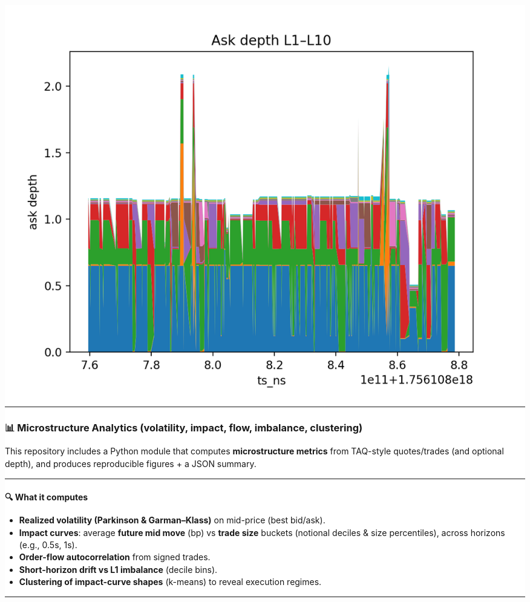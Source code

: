 ![Ask depth L1–L10](analytics/plots/depth_ask.png)

---

### 📊 Microstructure Analytics (volatility, impact, flow, imbalance, clustering)

This repository includes a Python module that computes **microstructure metrics** from TAQ-style quotes/trades (and optional depth), and produces reproducible figures + a JSON summary.

---

#### 🔍 What it computes
- **Realized volatility (Parkinson & Garman–Klass)** on mid-price (best bid/ask).  
- **Impact curves**: average **future mid move** (bp) vs **trade size** buckets (notional deciles & size percentiles), across horizons (e.g., 0.5s, 1s).  
- **Order-flow autocorrelation** from signed trades.  
- **Short-horizon drift vs L1 imbalance** (decile bins).  
- **Clustering of impact-curve shapes** (k-means) to reveal execution regimes.  

---